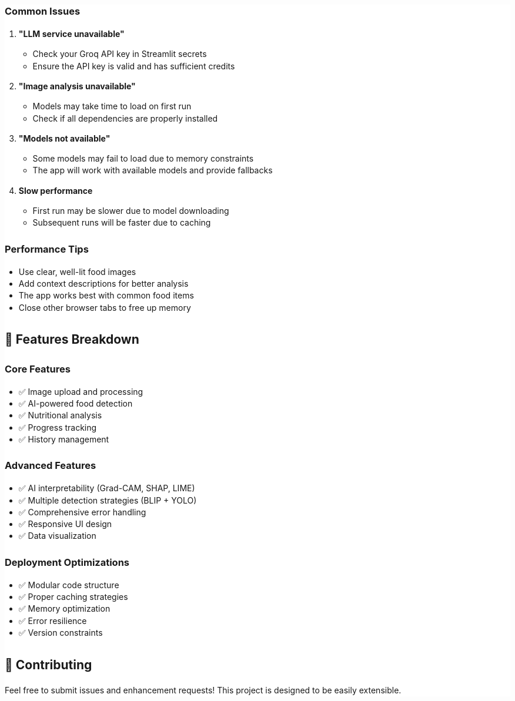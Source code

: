 ### Common Issues

1. **"LLM service unavailable"**
   - Check your Groq API key in Streamlit secrets
   - Ensure the API key is valid and has sufficient credits

2. **"Image analysis unavailable"**
   - Models may take time to load on first run
   - Check if all dependencies are properly installed

3. **"Models not available"**
   - Some models may fail to load due to memory constraints
   - The app will work with available models and provide fallbacks

4. **Slow performance**
   - First run may be slower due to model downloading
   - Subsequent runs will be faster due to caching

### Performance Tips

- Use clear, well-lit food images
- Add context descriptions for better analysis
- The app works best with common food items
- Close other browser tabs to free up memory

## 🎯 Features Breakdown

### Core Features
- ✅ Image upload and processing
- ✅ AI-powered food detection
- ✅ Nutritional analysis
- ✅ Progress tracking
- ✅ History management

### Advanced Features
- ✅ AI interpretability (Grad-CAM, SHAP, LIME)
- ✅ Multiple detection strategies (BLIP + YOLO)
- ✅ Comprehensive error handling
- ✅ Responsive UI design
- ✅ Data visualization

### Deployment Optimizations
- ✅ Modular code structure
- ✅ Proper caching strategies
- ✅ Memory optimization
- ✅ Error resilience
- ✅ Version constraints

## 🤝 Contributing

Feel free to submit issues and enhancement requests! This project is designed to be easily extensible.
